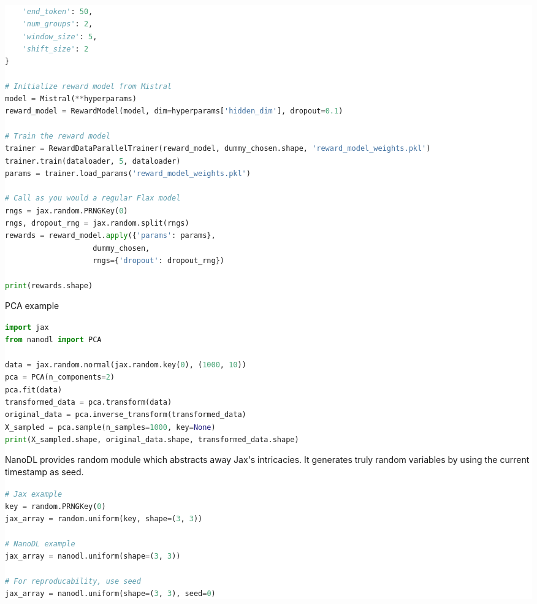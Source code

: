 ```py
    'end_token': 50,
    'num_groups': 2,
    'window_size': 5,
    'shift_size': 2
}

# Initialize reward model from Mistral
model = Mistral(**hyperparams)
reward_model = RewardModel(model, dim=hyperparams['hidden_dim'], dropout=0.1)

# Train the reward model
trainer = RewardDataParallelTrainer(reward_model, dummy_chosen.shape, 'reward_model_weights.pkl')
trainer.train(dataloader, 5, dataloader)
params = trainer.load_params('reward_model_weights.pkl')

# Call as you would a regular Flax model
rngs = jax.random.PRNGKey(0)
rngs, dropout_rng = jax.random.split(rngs)
rewards = reward_model.apply({'params': params}, 
                    dummy_chosen, 
                    rngs={'dropout': dropout_rng})

print(rewards.shape)
```

PCA example

```py
import jax
from nanodl import PCA

data = jax.random.normal(jax.random.key(0), (1000, 10))
pca = PCA(n_components=2)
pca.fit(data)
transformed_data = pca.transform(data)
original_data = pca.inverse_transform(transformed_data)
X_sampled = pca.sample(n_samples=1000, key=None)
print(X_sampled.shape, original_data.shape, transformed_data.shape)
```

NanoDL provides random module which abstracts away Jax's intricacies.
It generates truly random variables by using the current timestamp as seed.

```py
# Jax example
key = random.PRNGKey(0) 
jax_array = random.uniform(key, shape=(3, 3))

# NanoDL example
jax_array = nanodl.uniform(shape=(3, 3))

# For reproducability, use seed
jax_array = nanodl.uniform(shape=(3, 3), seed=0)
```

